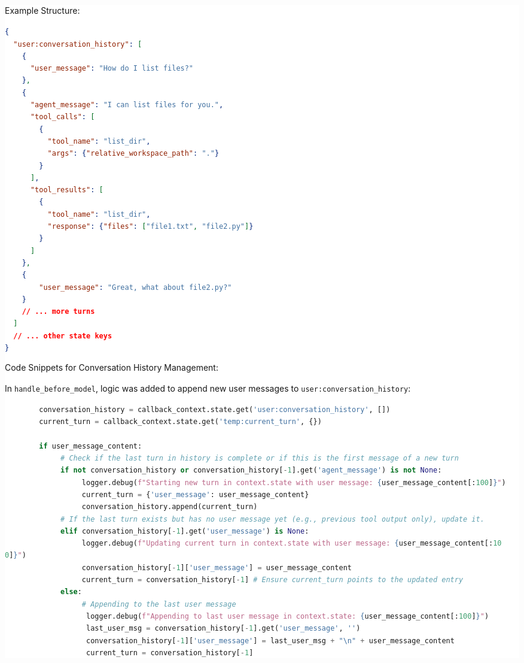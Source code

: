 Example Structure:

```json
{
  "user:conversation_history": [
    {
      "user_message": "How do I list files?"
    },
    {
      "agent_message": "I can list files for you.",
      "tool_calls": [
        {
          "tool_name": "list_dir",
          "args": {"relative_workspace_path": "."}
        }
      ],
      "tool_results": [
        {
          "tool_name": "list_dir",
          "response": {"files": ["file1.txt", "file2.py"]}
        }
      ]
    },
    {
        "user_message": "Great, what about file2.py?"
    }
    // ... more turns
  ]
  // ... other state keys
}
```

Code Snippets for Conversation History Management:

In `handle_before_model`, logic was added to append new user messages to `user:conversation_history`:

```python
        conversation_history = callback_context.state.get('user:conversation_history', [])
        current_turn = callback_context.state.get('temp:current_turn', {})

        if user_message_content:
             # Check if the last turn in history is complete or if this is the first message of a new turn
             if not conversation_history or conversation_history[-1].get('agent_message') is not None:
                  logger.debug(f"Starting new turn in context.state with user message: {user_message_content[:100]}")
                  current_turn = {'user_message': user_message_content}
                  conversation_history.append(current_turn)
             # If the last turn exists but has no user message yet (e.g., previous tool output only), update it.
             elif conversation_history[-1].get('user_message') is None:
                  logger.debug(f"Updating current turn in context.state with user message: {user_message_content[:100]}")
                  conversation_history[-1]['user_message'] = user_message_content
                  current_turn = conversation_history[-1] # Ensure current_turn points to the updated entry
             else:
                  # Appending to the last user message
                   logger.debug(f"Appending to last user message in context.state: {user_message_content[:100]}")
                   last_user_msg = conversation_history[-1].get('user_message', '')
                   conversation_history[-1]['user_message'] = last_user_msg + "\n" + user_message_content
                   current_turn = conversation_history[-1]
```